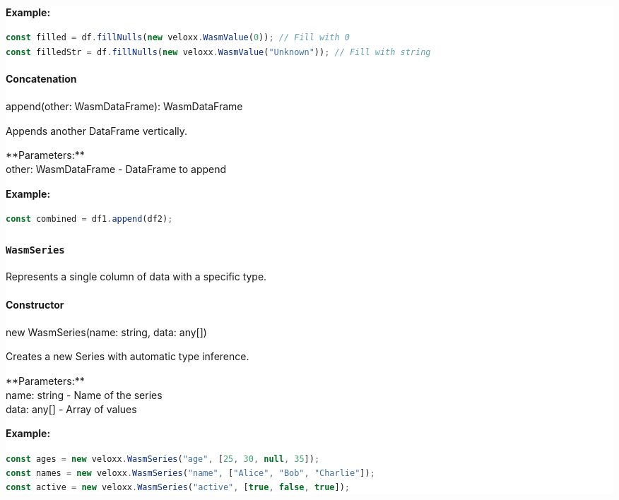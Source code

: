 **Example:**
```javascript
const filled = df.fillNulls(new veloxx.WasmValue(0)); // Fill with 0
const filledStr = df.fillNulls(new veloxx.WasmValue("Unknown")); // Fill with string
```
</div>

#### Concatenation

<div className="api-section">
<div className="api-method">append(other: WasmDataFrame): WasmDataFrame</div>

Appends another DataFrame vertically.

<div className="api-parameters">
**Parameters:**
<div className="api-parameter">
<span className="parameter-name">other</span>: <span className="parameter-type">WasmDataFrame</span> - DataFrame to append
</div>
</div>

**Example:**
```javascript
const combined = df1.append(df2);
```
</div>

### `WasmSeries`

Represents a single column of data with a specific type.

#### Constructor

<div className="api-section">
<div className="api-method">new WasmSeries(name: string, data: any[])</div>

Creates a new Series with automatic type inference.

<div className="api-parameters">
**Parameters:**
<div className="api-parameter">
<span className="parameter-name">name</span>: <span className="parameter-type">string</span> - Name of the series
</div>
<div className="api-parameter">
<span className="parameter-name">data</span>: <span className="parameter-type">any[]</span> - Array of values
</div>
</div>

**Example:**
```javascript
const ages = new veloxx.WasmSeries("age", [25, 30, null, 35]);
const names = new veloxx.WasmSeries("name", ["Alice", "Bob", "Charlie"]);
const active = new veloxx.WasmSeries("active", [true, false, true]);
```
</div>
